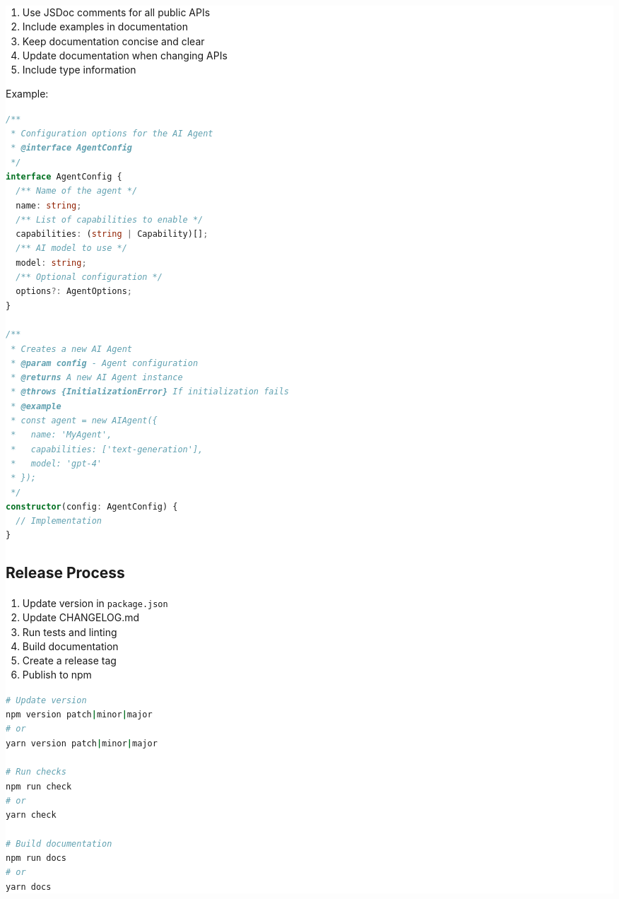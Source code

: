 1. Use JSDoc comments for all public APIs
2. Include examples in documentation
3. Keep documentation concise and clear
4. Update documentation when changing APIs
5. Include type information

Example:

```typescript
/**
 * Configuration options for the AI Agent
 * @interface AgentConfig
 */
interface AgentConfig {
  /** Name of the agent */
  name: string;
  /** List of capabilities to enable */
  capabilities: (string | Capability)[];
  /** AI model to use */
  model: string;
  /** Optional configuration */
  options?: AgentOptions;
}

/**
 * Creates a new AI Agent
 * @param config - Agent configuration
 * @returns A new AI Agent instance
 * @throws {InitializationError} If initialization fails
 * @example
 * const agent = new AIAgent({
 *   name: 'MyAgent',
 *   capabilities: ['text-generation'],
 *   model: 'gpt-4'
 * });
 */
constructor(config: AgentConfig) {
  // Implementation
}
```

## Release Process

1. Update version in `package.json`
2. Update CHANGELOG.md
3. Run tests and linting
4. Build documentation
5. Create a release tag
6. Publish to npm

```bash
# Update version
npm version patch|minor|major
# or
yarn version patch|minor|major

# Run checks
npm run check
# or
yarn check

# Build documentation
npm run docs
# or
yarn docs
```